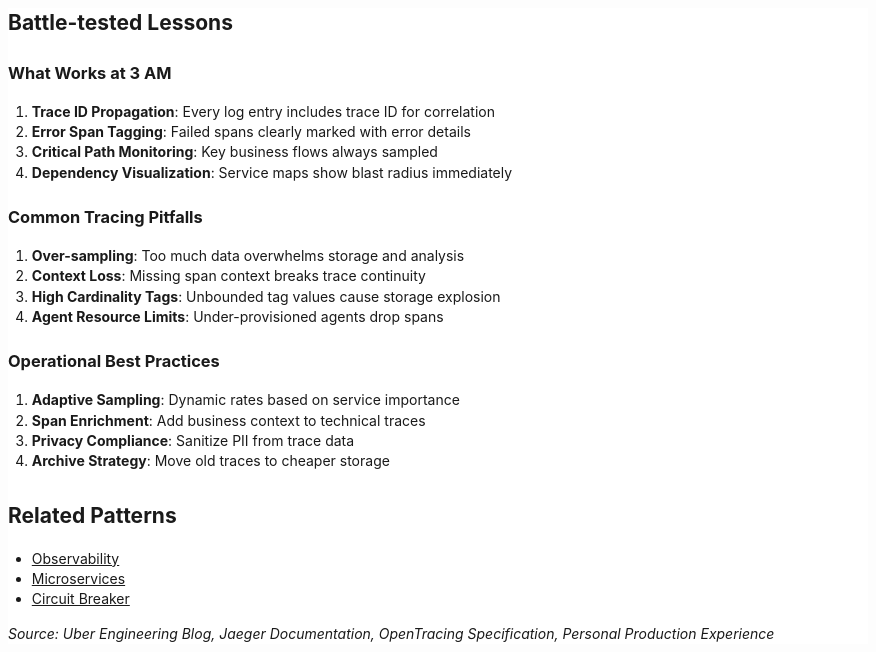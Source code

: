 ## Battle-tested Lessons

### What Works at 3 AM
1. **Trace ID Propagation**: Every log entry includes trace ID for correlation
2. **Error Span Tagging**: Failed spans clearly marked with error details
3. **Critical Path Monitoring**: Key business flows always sampled
4. **Dependency Visualization**: Service maps show blast radius immediately

### Common Tracing Pitfalls
1. **Over-sampling**: Too much data overwhelms storage and analysis
2. **Context Loss**: Missing span context breaks trace continuity
3. **High Cardinality Tags**: Unbounded tag values cause storage explosion
4. **Agent Resource Limits**: Under-provisioned agents drop spans

### Operational Best Practices
1. **Adaptive Sampling**: Dynamic rates based on service importance
2. **Span Enrichment**: Add business context to technical traces
3. **Privacy Compliance**: Sanitize PII from trace data
4. **Archive Strategy**: Move old traces to cheaper storage

## Related Patterns
- [Observability](./observability.md)
- [Microservices](./microservices.md)
- [Circuit Breaker](./circuit-breaker.md)

*Source: Uber Engineering Blog, Jaeger Documentation, OpenTracing Specification, Personal Production Experience*
